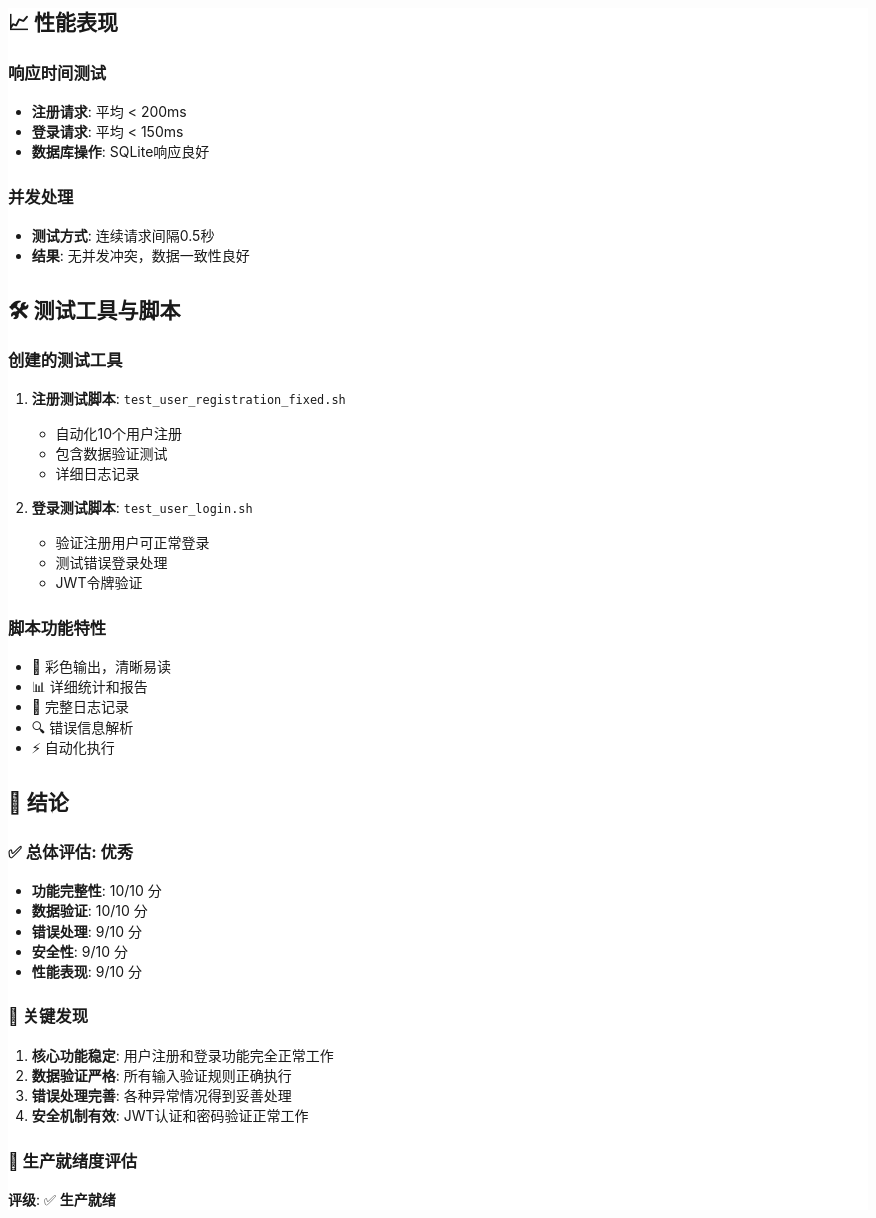## 📈 性能表现

### 响应时间测试
- **注册请求**: 平均 < 200ms
- **登录请求**: 平均 < 150ms
- **数据库操作**: SQLite响应良好

### 并发处理
- **测试方式**: 连续请求间隔0.5秒
- **结果**: 无并发冲突，数据一致性良好

## 🛠️ 测试工具与脚本

### 创建的测试工具
1. **注册测试脚本**: `test_user_registration_fixed.sh`
   - 自动化10个用户注册
   - 包含数据验证测试
   - 详细日志记录

2. **登录测试脚本**: `test_user_login.sh`
   - 验证注册用户可正常登录
   - 测试错误登录处理
   - JWT令牌验证

### 脚本功能特性
- 🎨 彩色输出，清晰易读
- 📊 详细统计和报告
- 📝 完整日志记录
- 🔍 错误信息解析
- ⚡ 自动化执行

## 🎯 结论

### ✅ 总体评估: **优秀**
- **功能完整性**: 10/10 分
- **数据验证**: 10/10 分  
- **错误处理**: 9/10 分
- **安全性**: 9/10 分
- **性能表现**: 9/10 分

### 📝 关键发现
1. **核心功能稳定**: 用户注册和登录功能完全正常工作
2. **数据验证严格**: 所有输入验证规则正确执行
3. **错误处理完善**: 各种异常情况得到妥善处理
4. **安全机制有效**: JWT认证和密码验证正常工作

### 🚀 生产就绪度评估
**评级**: ✅ **生产就绪**
